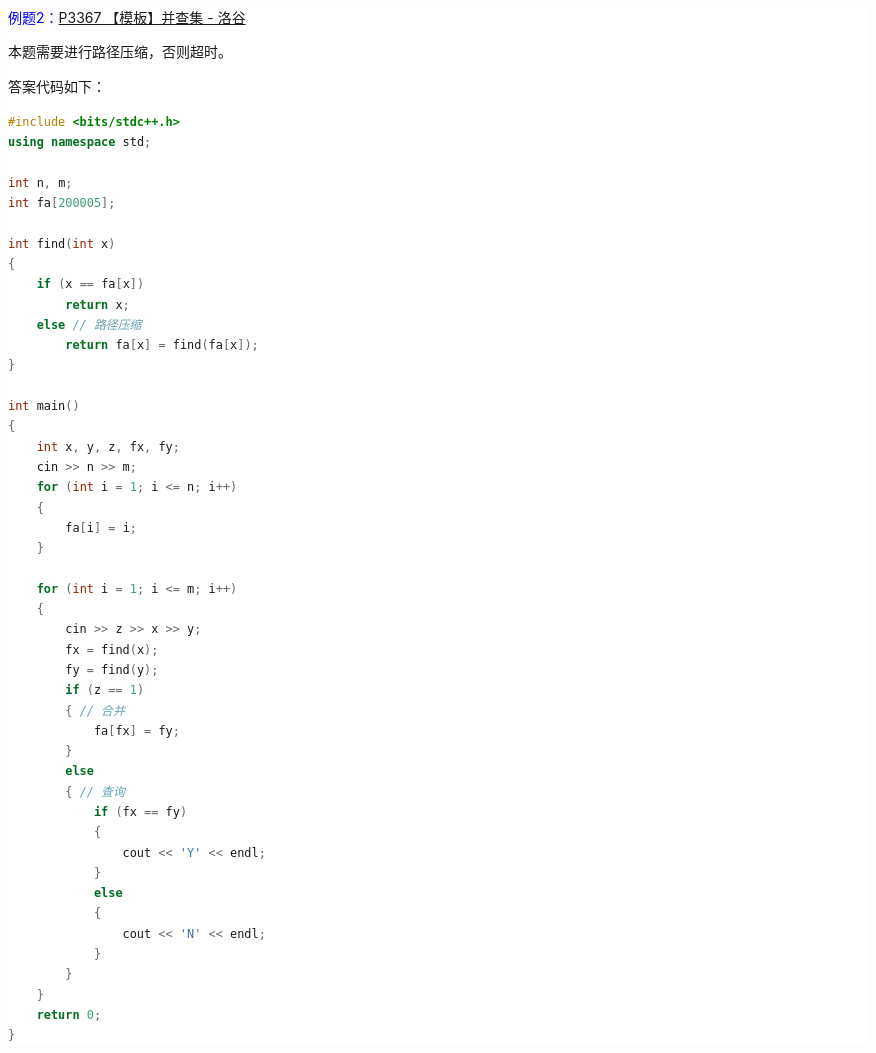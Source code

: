 <font color="blue">例题2：[P3367 【模板】并查集 - 洛谷](https://www.luogu.com.cn/problem/P3367)</font>

本题需要进行路径压缩，否则超时。

答案代码如下：

```c++
#include <bits/stdc++.h>
using namespace std;

int n, m;
int fa[200005];

int find(int x)
{
    if (x == fa[x])
        return x;
    else // 路径压缩
        return fa[x] = find(fa[x]);
}

int main()
{
    int x, y, z, fx, fy;
    cin >> n >> m;
    for (int i = 1; i <= n; i++)
    {
        fa[i] = i;
    }

    for (int i = 1; i <= m; i++)
    {
        cin >> z >> x >> y;
        fx = find(x);
        fy = find(y);
        if (z == 1)
        { // 合并
            fa[fx] = fy;
        }
        else
        { // 查询
            if (fx == fy)
            {
                cout << 'Y' << endl;
            }
            else
            {
                cout << 'N' << endl;
            }
        }
    }
    return 0;
}
```
